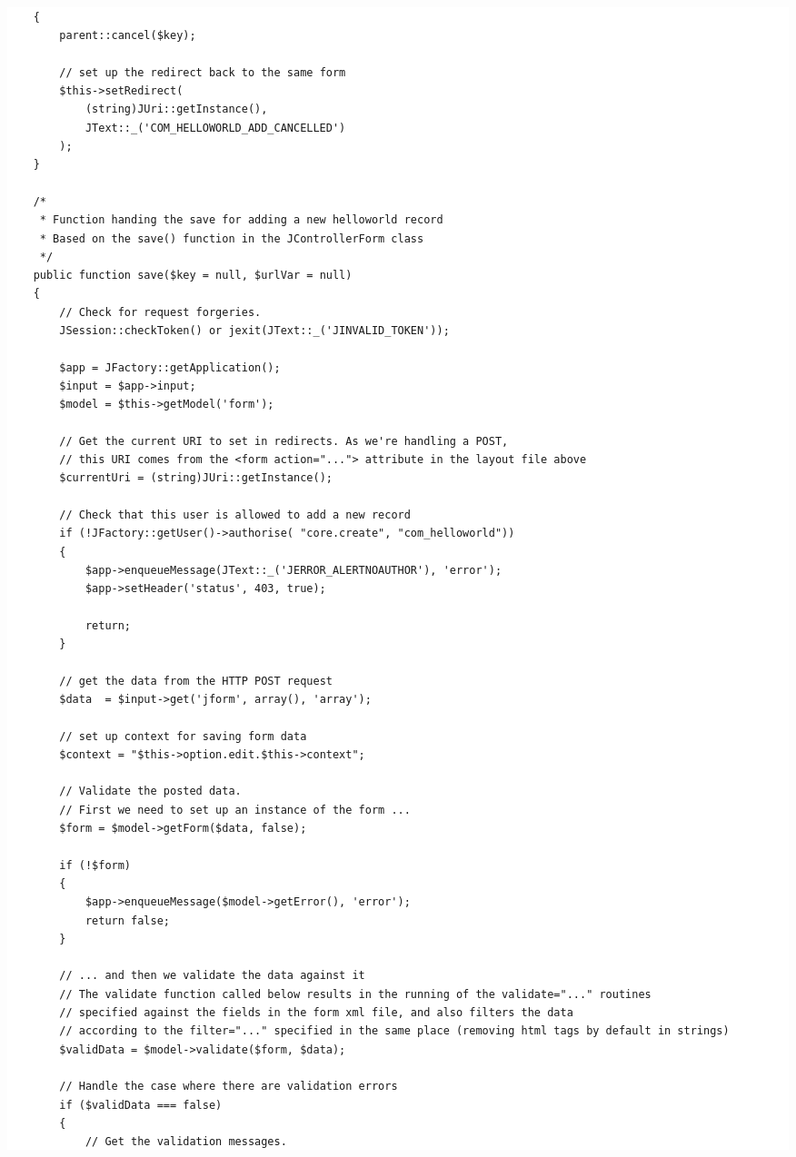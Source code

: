 ```
    {
        parent::cancel($key);
        
        // set up the redirect back to the same form
        $this->setRedirect(
            (string)JUri::getInstance(), 
            JText::_('COM_HELLOWORLD_ADD_CANCELLED')
		);
    }
    
    /*
     * Function handing the save for adding a new helloworld record
     * Based on the save() function in the JControllerForm class
     */
    public function save($key = null, $urlVar = null)
    {
		// Check for request forgeries.
		JSession::checkToken() or jexit(JText::_('JINVALID_TOKEN'));
        
		$app = JFactory::getApplication(); 
		$input = $app->input; 
		$model = $this->getModel('form');
        
		// Get the current URI to set in redirects. As we're handling a POST, 
		// this URI comes from the <form action="..."> attribute in the layout file above
		$currentUri = (string)JUri::getInstance();

		// Check that this user is allowed to add a new record
		if (!JFactory::getUser()->authorise( "core.create", "com_helloworld"))
		{
			$app->enqueueMessage(JText::_('JERROR_ALERTNOAUTHOR'), 'error');
			$app->setHeader('status', 403, true);

			return;
		}
        
		// get the data from the HTTP POST request
		$data  = $input->get('jform', array(), 'array');
        
		// set up context for saving form data
		$context = "$this->option.edit.$this->context";
        
		// Validate the posted data.
		// First we need to set up an instance of the form ...
		$form = $model->getForm($data, false);

		if (!$form)
		{
			$app->enqueueMessage($model->getError(), 'error');
			return false;
		}

		// ... and then we validate the data against it
		// The validate function called below results in the running of the validate="..." routines
		// specified against the fields in the form xml file, and also filters the data 
		// according to the filter="..." specified in the same place (removing html tags by default in strings)
		$validData = $model->validate($form, $data);

		// Handle the case where there are validation errors
		if ($validData === false)
		{
			// Get the validation messages.
```